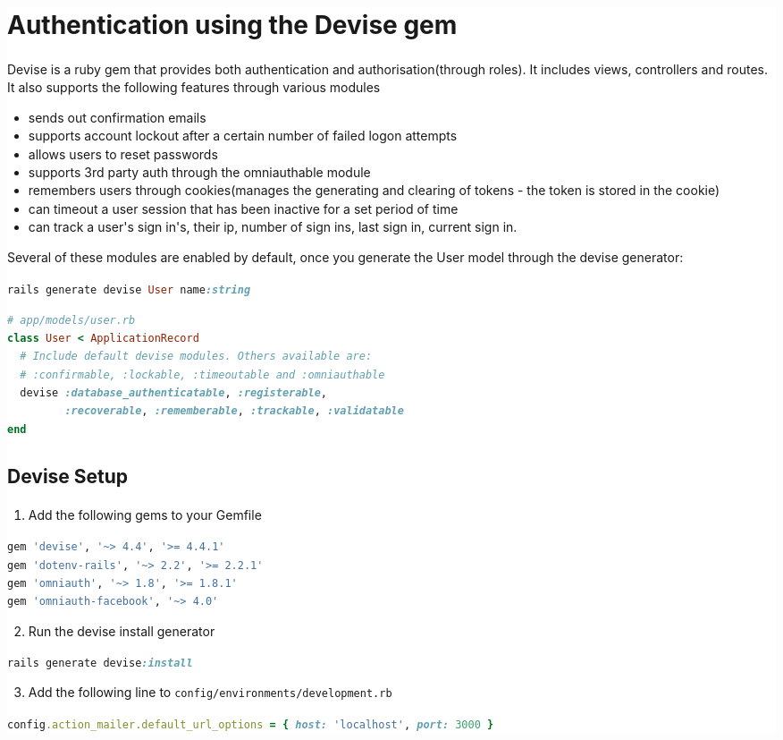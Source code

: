 # Authentication using the Devise gem

Devise is a ruby gem that provides both authentication and authorisation(through roles). It includes views, controllers and routes.
It also supports the following features through various modules
- sends out confirmation emails
- supports account lockout after a certain number of failed logon attempts
- allows users to reset passwords
- supports 3rd party auth through the omniauthable module
- remembers users through cookies(manages the generating and clearing of tokens - the token is stored in the cookie)
- can timeout a user session that has been inactive for a set period of time
- can track a user's sign in's, their ip, number of sign ins, last sign in, current sign in. 

Several of these modules are enabled by default, once you generate the User model through the devise generator:

```ruby
rails generate devise User name:string
```

```ruby
# app/models/user.rb
class User < ApplicationRecord
  # Include default devise modules. Others available are:
  # :confirmable, :lockable, :timeoutable and :omniauthable
  devise :database_authenticatable, :registerable,
         :recoverable, :rememberable, :trackable, :validatable
end
```


## Devise Setup 

1. Add the following gems to your Gemfile

```ruby
gem 'devise', '~> 4.4', '>= 4.4.1'
gem 'dotenv-rails', '~> 2.2', '>= 2.2.1'
gem 'omniauth', '~> 1.8', '>= 1.8.1'
gem 'omniauth-facebook', '~> 4.0'
```

2. Run the devise install generator

```ruby
rails generate devise:install
```


3. Add the following line to `config/environments/development.rb`

```ruby
config.action_mailer.default_url_options = { host: 'localhost', port: 3000 }
```

